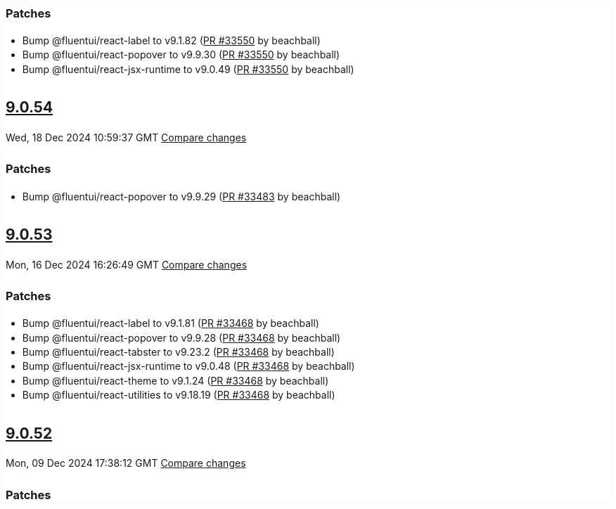 ### Patches

- Bump @fluentui/react-label to v9.1.82 ([PR #33550](https://github.com/microsoft/fluentui/pull/33550) by beachball)
- Bump @fluentui/react-popover to v9.9.30 ([PR #33550](https://github.com/microsoft/fluentui/pull/33550) by beachball)
- Bump @fluentui/react-jsx-runtime to v9.0.49 ([PR #33550](https://github.com/microsoft/fluentui/pull/33550) by beachball)

## [9.0.54](https://github.com/microsoft/fluentui/tree/@fluentui/react-infolabel_v9.0.54)

Wed, 18 Dec 2024 10:59:37 GMT 
[Compare changes](https://github.com/microsoft/fluentui/compare/@fluentui/react-infolabel_v9.0.53..@fluentui/react-infolabel_v9.0.54)

### Patches

- Bump @fluentui/react-popover to v9.9.29 ([PR #33483](https://github.com/microsoft/fluentui/pull/33483) by beachball)

## [9.0.53](https://github.com/microsoft/fluentui/tree/@fluentui/react-infolabel_v9.0.53)

Mon, 16 Dec 2024 16:26:49 GMT 
[Compare changes](https://github.com/microsoft/fluentui/compare/@fluentui/react-infolabel_v9.0.52..@fluentui/react-infolabel_v9.0.53)

### Patches

- Bump @fluentui/react-label to v9.1.81 ([PR #33468](https://github.com/microsoft/fluentui/pull/33468) by beachball)
- Bump @fluentui/react-popover to v9.9.28 ([PR #33468](https://github.com/microsoft/fluentui/pull/33468) by beachball)
- Bump @fluentui/react-tabster to v9.23.2 ([PR #33468](https://github.com/microsoft/fluentui/pull/33468) by beachball)
- Bump @fluentui/react-jsx-runtime to v9.0.48 ([PR #33468](https://github.com/microsoft/fluentui/pull/33468) by beachball)
- Bump @fluentui/react-theme to v9.1.24 ([PR #33468](https://github.com/microsoft/fluentui/pull/33468) by beachball)
- Bump @fluentui/react-utilities to v9.18.19 ([PR #33468](https://github.com/microsoft/fluentui/pull/33468) by beachball)

## [9.0.52](https://github.com/microsoft/fluentui/tree/@fluentui/react-infolabel_v9.0.52)

Mon, 09 Dec 2024 17:38:12 GMT 
[Compare changes](https://github.com/microsoft/fluentui/compare/@fluentui/react-infolabel_v9.0.51..@fluentui/react-infolabel_v9.0.52)

### Patches
